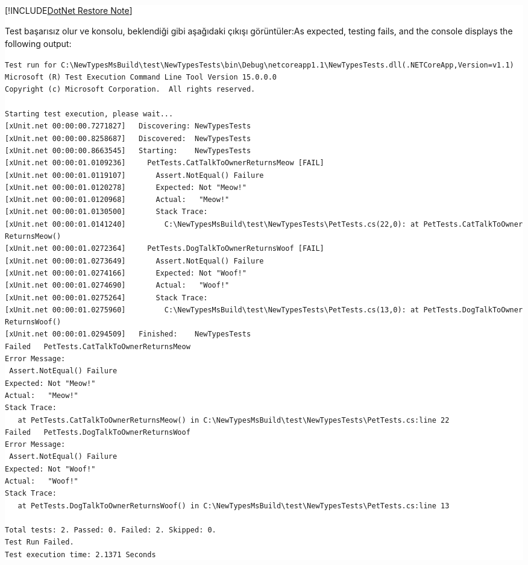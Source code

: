  [!INCLUDE[DotNet Restore Note](~/includes/dotnet-restore-note.md)]

 
<span data-ttu-id="e928e-163">Test başarısız olur ve konsolu, beklendiği gibi aşağıdaki çıkışı görüntüler:</span><span class="sxs-lookup"><span data-stu-id="e928e-163">As expected, testing fails, and the console displays the following output:</span></span>
 
```
Test run for C:\NewTypesMsBuild\test\NewTypesTests\bin\Debug\netcoreapp1.1\NewTypesTests.dll(.NETCoreApp,Version=v1.1)
Microsoft (R) Test Execution Command Line Tool Version 15.0.0.0
Copyright (c) Microsoft Corporation.  All rights reserved.

Starting test execution, please wait...
[xUnit.net 00:00:00.7271827]   Discovering: NewTypesTests
[xUnit.net 00:00:00.8258687]   Discovered:  NewTypesTests
[xUnit.net 00:00:00.8663545]   Starting:    NewTypesTests
[xUnit.net 00:00:01.0109236]     PetTests.CatTalkToOwnerReturnsMeow [FAIL]
[xUnit.net 00:00:01.0119107]       Assert.NotEqual() Failure
[xUnit.net 00:00:01.0120278]       Expected: Not "Meow!"
[xUnit.net 00:00:01.0120968]       Actual:   "Meow!"
[xUnit.net 00:00:01.0130500]       Stack Trace:
[xUnit.net 00:00:01.0141240]         C:\NewTypesMsBuild\test\NewTypesTests\PetTests.cs(22,0): at PetTests.CatTalkToOwnerReturnsMeow()
[xUnit.net 00:00:01.0272364]     PetTests.DogTalkToOwnerReturnsWoof [FAIL]
[xUnit.net 00:00:01.0273649]       Assert.NotEqual() Failure
[xUnit.net 00:00:01.0274166]       Expected: Not "Woof!"
[xUnit.net 00:00:01.0274690]       Actual:   "Woof!"
[xUnit.net 00:00:01.0275264]       Stack Trace:
[xUnit.net 00:00:01.0275960]         C:\NewTypesMsBuild\test\NewTypesTests\PetTests.cs(13,0): at PetTests.DogTalkToOwnerReturnsWoof()
[xUnit.net 00:00:01.0294509]   Finished:    NewTypesTests
Failed   PetTests.CatTalkToOwnerReturnsMeow
Error Message:
 Assert.NotEqual() Failure
Expected: Not "Meow!"
Actual:   "Meow!"
Stack Trace:
   at PetTests.CatTalkToOwnerReturnsMeow() in C:\NewTypesMsBuild\test\NewTypesTests\PetTests.cs:line 22
Failed   PetTests.DogTalkToOwnerReturnsWoof
Error Message:
 Assert.NotEqual() Failure
Expected: Not "Woof!"
Actual:   "Woof!"
Stack Trace:
   at PetTests.DogTalkToOwnerReturnsWoof() in C:\NewTypesMsBuild\test\NewTypesTests\PetTests.cs:line 13

Total tests: 2. Passed: 0. Failed: 2. Skipped: 0.
Test Run Failed.
Test execution time: 2.1371 Seconds
```
